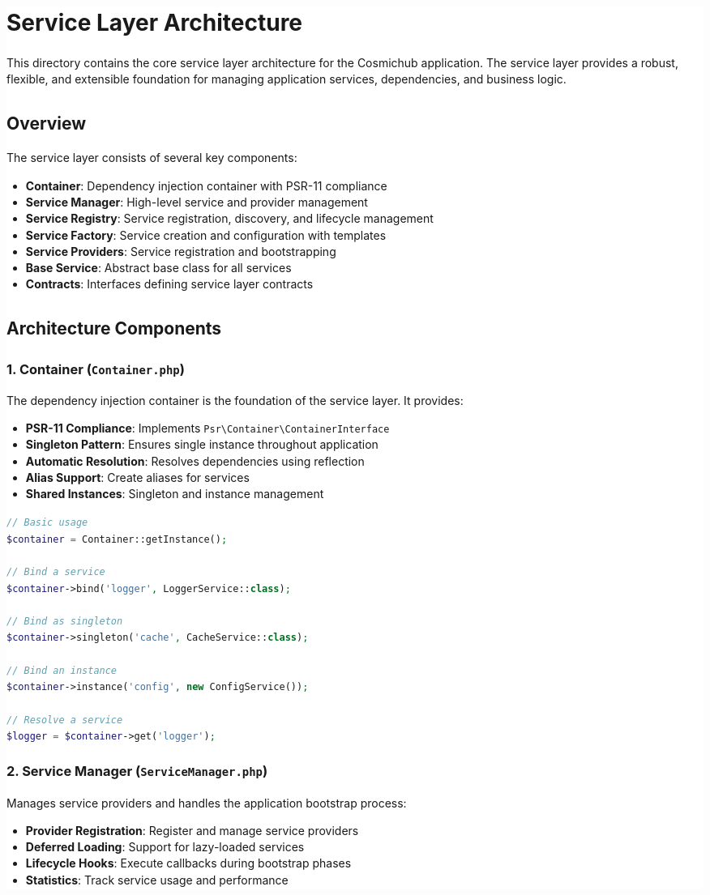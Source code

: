 # Service Layer Architecture

This directory contains the core service layer architecture for the Cosmichub application. The service layer provides a robust, flexible, and extensible foundation for managing application services, dependencies, and business logic.

## Overview

The service layer consists of several key components:

- **Container**: Dependency injection container with PSR-11 compliance
- **Service Manager**: High-level service and provider management
- **Service Registry**: Service registration, discovery, and lifecycle management
- **Service Factory**: Service creation and configuration with templates
- **Service Providers**: Service registration and bootstrapping
- **Base Service**: Abstract base class for all services
- **Contracts**: Interfaces defining service layer contracts

## Architecture Components

### 1. Container (`Container.php`)

The dependency injection container is the foundation of the service layer. It provides:

- **PSR-11 Compliance**: Implements `Psr\Container\ContainerInterface`
- **Singleton Pattern**: Ensures single instance throughout application
- **Automatic Resolution**: Resolves dependencies using reflection
- **Alias Support**: Create aliases for services
- **Shared Instances**: Singleton and instance management

```php
// Basic usage
$container = Container::getInstance();

// Bind a service
$container->bind('logger', LoggerService::class);

// Bind as singleton
$container->singleton('cache', CacheService::class);

// Bind an instance
$container->instance('config', new ConfigService());

// Resolve a service
$logger = $container->get('logger');
```

### 2. Service Manager (`ServiceManager.php`)

Manages service providers and handles the application bootstrap process:

- **Provider Registration**: Register and manage service providers
- **Deferred Loading**: Support for lazy-loaded services
- **Lifecycle Hooks**: Execute callbacks during bootstrap phases
- **Statistics**: Track service usage and performance

